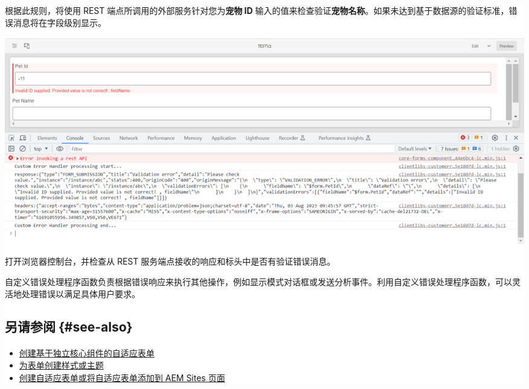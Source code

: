 根据此规则，将使用 REST 端点所调用的外部服务针对您为&#x200B;**宠物 ID** 输入的值来检查验证&#x200B;**宠物名称**。如果未达到基于数据源的验证标准，错误消息将在字段级别显示。

![在表单中添加自定义错误处理程序来处理错误响应](/help/forms/using/assets/custom-error-handler-message-core-component.png)

打开浏览器控制台，并检查从 REST 服务端点接收的响应和标头中是否有验证错误消息。

自定义错误处理程序函数负责根据错误响应来执行其他操作，例如显示模式对话框或发送分析事件。利用自定义错误处理程序函数，可以灵活地处理错误以满足具体用户要求。

## 另请参阅 {#see-also}

* [创建基于独立核心组件的自适应表单](/help/forms/using/create-an-adaptive-form-core-components.md)
* [为表单创建样式或主题](/help/forms/using/create-or-customize-themes-for-adaptive-forms-core-components.md)
* [创建自适应表单或将自适应表单添加到 AEM Sites 页面](/help/forms/using/create-or-add-an-adaptive-form-to-aem-sites-page.md)
